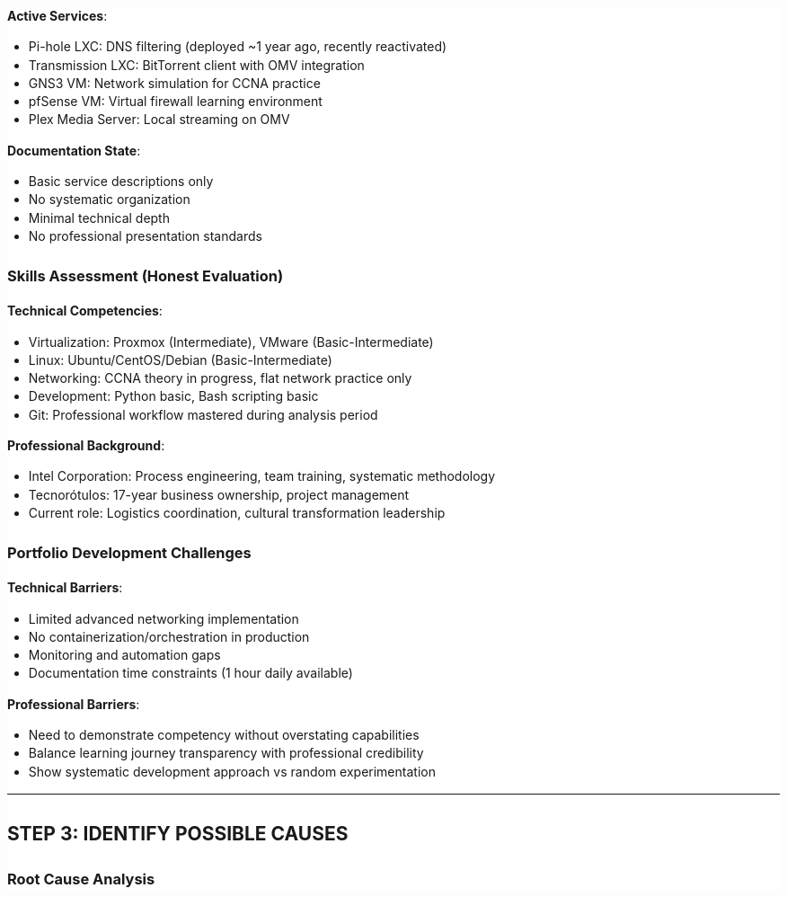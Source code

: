 **Active Services**:
- Pi-hole LXC: DNS filtering (deployed ~1 year ago, recently 
reactivated)
- Transmission LXC: BitTorrent client with OMV integration
- GNS3 VM: Network simulation for CCNA practice
- pfSense VM: Virtual firewall learning environment
- Plex Media Server: Local streaming on OMV

**Documentation State**:
- Basic service descriptions only
- No systematic organization
- Minimal technical depth
- No professional presentation standards

### Skills Assessment (Honest Evaluation)
**Technical Competencies**:
- Virtualization: Proxmox (Intermediate), VMware 
(Basic-Intermediate)
- Linux: Ubuntu/CentOS/Debian (Basic-Intermediate)
- Networking: CCNA theory in progress, flat network practice 
only
- Development: Python basic, Bash scripting basic
- Git: Professional workflow mastered during analysis period

**Professional Background**:
- Intel Corporation: Process engineering, team training, 
systematic methodology
- Tecnorótulos: 17-year business ownership, project 
management
- Current role: Logistics coordination, cultural 
transformation leadership

### Portfolio Development Challenges
**Technical Barriers**:
- Limited advanced networking implementation
- No containerization/orchestration in production
- Monitoring and automation gaps
- Documentation time constraints (1 hour daily available)

**Professional Barriers**:
- Need to demonstrate competency without overstating 
capabilities
- Balance learning journey transparency with professional 
credibility
- Show systematic development approach vs random 
experimentation

---

## STEP 3: IDENTIFY POSSIBLE CAUSES

### Root Cause Analysis
